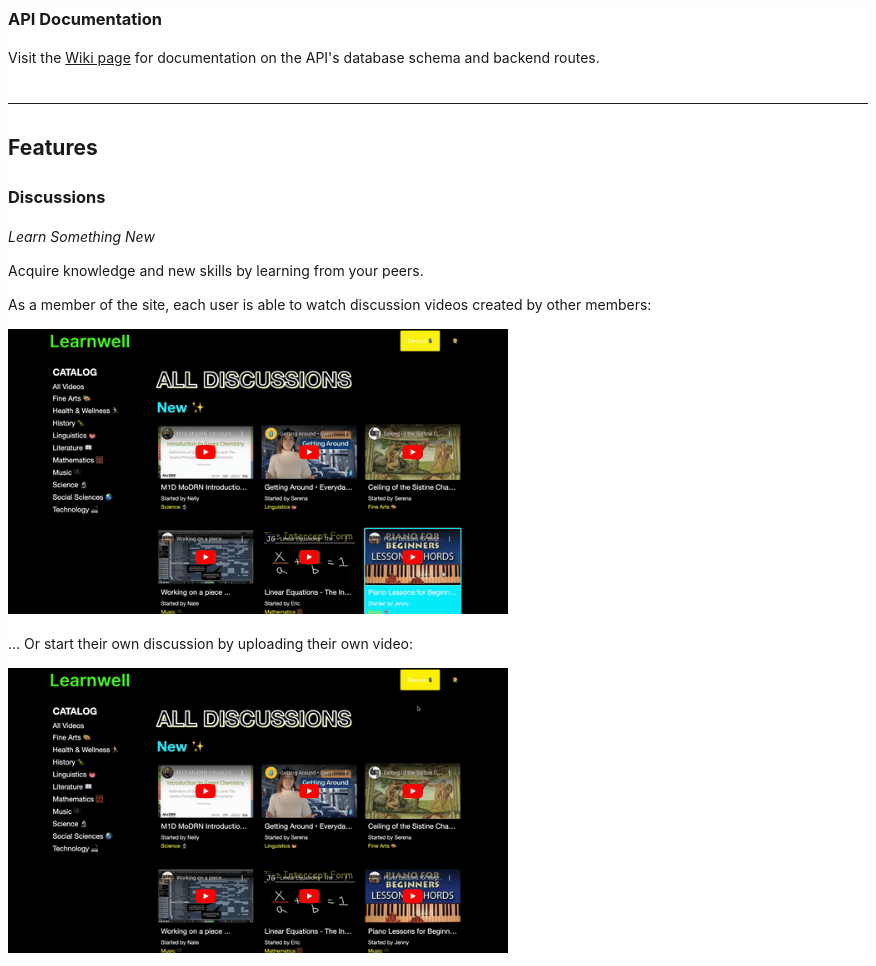 ### API Documentation
Visit the <a href="https://github.com/kevinlongboy/Learnwell/wiki" alt="Wiki website">Wiki page</a> for documentation on the API's database schema and backend routes.
<br>
<br>

---

## Features

### Discussions

_Learn Something New_

Acquire knowledge and new skills by learning from your peers. 

As a member of the site, each user is able to watch discussion videos created by other members:

<img src="assets/gifs/watch-discussion.gif" alt="GIF of User watching a Discussion video" width="500">

... Or start their own discussion by uploading their own video:

<img src="assets/gifs/start-discussion.gif" alt="GIF of User starting a Discussion video" width="500">
